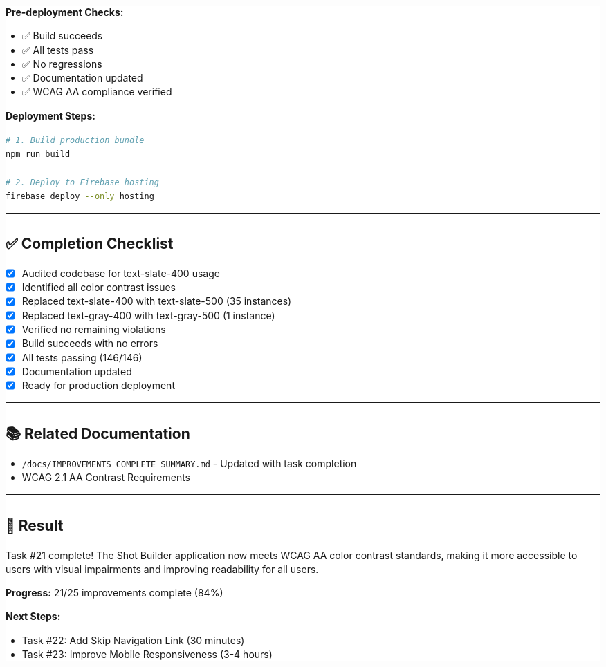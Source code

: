 **Pre-deployment Checks:**
- ✅ Build succeeds
- ✅ All tests pass
- ✅ No regressions
- ✅ Documentation updated
- ✅ WCAG AA compliance verified

**Deployment Steps:**
```bash
# 1. Build production bundle
npm run build

# 2. Deploy to Firebase hosting
firebase deploy --only hosting
```

---

## ✅ Completion Checklist

- [x] Audited codebase for text-slate-400 usage
- [x] Identified all color contrast issues
- [x] Replaced text-slate-400 with text-slate-500 (35 instances)
- [x] Replaced text-gray-400 with text-gray-500 (1 instance)
- [x] Verified no remaining violations
- [x] Build succeeds with no errors
- [x] All tests passing (146/146)
- [x] Documentation updated
- [x] Ready for production deployment

---

## 📚 Related Documentation

- `/docs/IMPROVEMENTS_COMPLETE_SUMMARY.md` - Updated with task completion
- [WCAG 2.1 AA Contrast Requirements](https://www.w3.org/WAI/WCAG21/Understanding/contrast-minimum.html)

---

## 🎉 Result

Task #21 complete! The Shot Builder application now meets WCAG AA color contrast standards, making it more accessible to users with visual impairments and improving readability for all users.

**Progress:** 21/25 improvements complete (84%)

**Next Steps:**
- Task #22: Add Skip Navigation Link (30 minutes)
- Task #23: Improve Mobile Responsiveness (3-4 hours)
